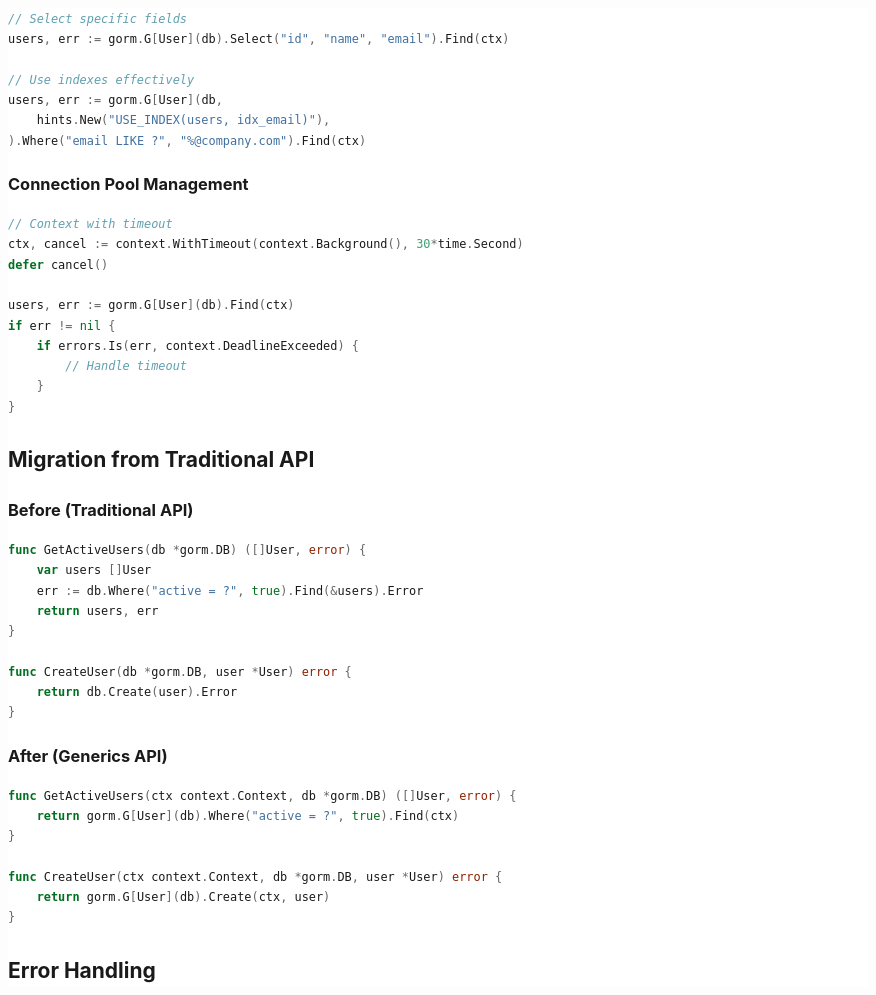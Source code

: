 ```go
// Select specific fields
users, err := gorm.G[User](db).Select("id", "name", "email").Find(ctx)

// Use indexes effectively
users, err := gorm.G[User](db, 
    hints.New("USE_INDEX(users, idx_email)"),
).Where("email LIKE ?", "%@company.com").Find(ctx)
```

### Connection Pool Management

```go
// Context with timeout
ctx, cancel := context.WithTimeout(context.Background(), 30*time.Second)
defer cancel()

users, err := gorm.G[User](db).Find(ctx)
if err != nil {
    if errors.Is(err, context.DeadlineExceeded) {
        // Handle timeout
    }
}
```

## Migration from Traditional API

### Before (Traditional API)
```go
func GetActiveUsers(db *gorm.DB) ([]User, error) {
    var users []User
    err := db.Where("active = ?", true).Find(&users).Error
    return users, err
}

func CreateUser(db *gorm.DB, user *User) error {
    return db.Create(user).Error
}
```

### After (Generics API)
```go
func GetActiveUsers(ctx context.Context, db *gorm.DB) ([]User, error) {
    return gorm.G[User](db).Where("active = ?", true).Find(ctx)
}

func CreateUser(ctx context.Context, db *gorm.DB, user *User) error {
    return gorm.G[User](db).Create(ctx, user)
}
```

## Error Handling

